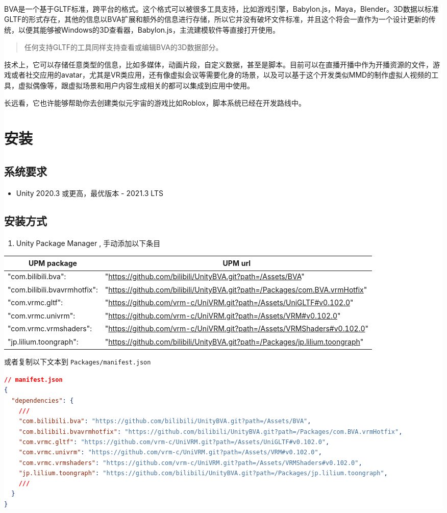 BVA是一个基于GLTF标准，跨平台的格式。这个格式可以被很多工具支持，比如游戏引擎，Babylon.js，Maya，Blender。3D数据以标准GLTF的形式存在，其他的信息以BVA扩展和额外的信息进行存储，所以它并没有破坏文件标准，并且这个将会一直作为一个设计更新的传统，以便其能够被Windows的3D查看器，Babylon.js，主流建模软件等直接打开使用。

> 任何支持GLTF的工具同样支持查看或编辑BVA的3D数据部分。

技术上，它可以存储任意类型的信息，比如多媒体，动画片段，自定义数据，甚至是脚本。目前可以在直播开播中作为开播资源的文件，游戏或者社交应用的avatar，尤其是VR类应用，还有像虚拟会议等需要化身的场景，以及可以基于这个开发类似MMD的制作虚拟人视频的工具，虚拟偶像等，跟虚拟场景和用户内容生成相关的都可以集成到应用中使用。

长远看，它也许能够帮助你去创建类似元宇宙的游戏比如Roblox，脚本系统已经在开发路线中。

# 安装

## 系统要求

- Unity 2020.3 或更高，最优版本 - 2021.3 LTS

## 安装方式

1. Unity Package Manager , 手动添加以下条目

| UPM package	|	UPM url           |
|-----------|-------------------|
|  "com.bilibili.bva": |"https://github.com/bilibili/UnityBVA.git?path=/Assets/BVA"           |
|  "com.bilibili.bvavrmhotfix": |"https://github.com/bilibili/UnityBVA.git?path=/Packages/com.BVA.vrmHotfix"           |
|  "com.vrmc.gltf":| "https://github.com/vrm-c/UniVRM.git?path=/Assets/UniGLTF#v0.102.0"           |
|  "com.vrmc.univrm":| "https://github.com/vrm-c/UniVRM.git?path=/Assets/VRM#v0.102.0"           |
|  "com.vrmc.vrmshaders": |"https://github.com/vrm-c/UniVRM.git?path=/Assets/VRMShaders#v0.102.0"           |
|  "jp.lilium.toongraph":| "https://github.com/bilibili/UnityBVA.git?path=/Packages/jp.lilium.toongraph"           |

或者复制以下文本到 `Packages/manifest.json`

```json
// manifest.json
{
  "dependencies": {
    ///
    "com.bilibili.bva": "https://github.com/bilibili/UnityBVA.git?path=/Assets/BVA",
    "com.bilibili.bvavrmhotfix": "https://github.com/bilibili/UnityBVA.git?path=/Packages/com.BVA.vrmHotfix",
    "com.vrmc.gltf": "https://github.com/vrm-c/UniVRM.git?path=/Assets/UniGLTF#v0.102.0",
    "com.vrmc.univrm": "https://github.com/vrm-c/UniVRM.git?path=/Assets/VRM#v0.102.0",
    "com.vrmc.vrmshaders": "https://github.com/vrm-c/UniVRM.git?path=/Assets/VRMShaders#v0.102.0",
    "jp.lilium.toongraph": "https://github.com/bilibili/UnityBVA.git?path=/Packages/jp.lilium.toongraph",
    ///
  }
}
```
